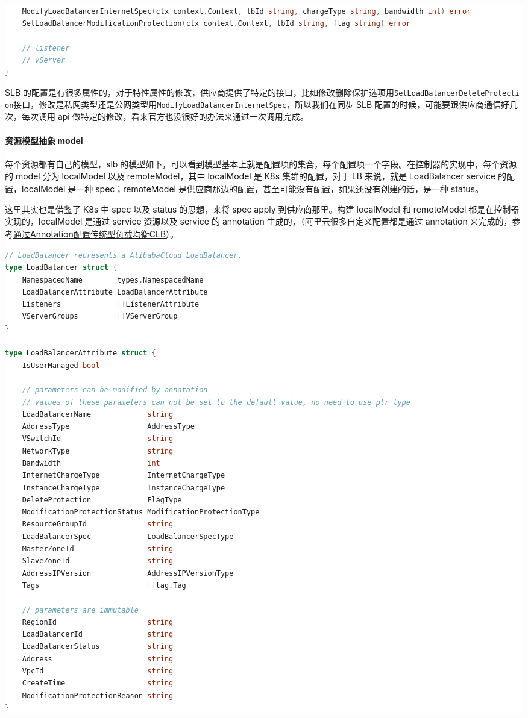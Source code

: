 ```go
	ModifyLoadBalancerInternetSpec(ctx context.Context, lbId string, chargeType string, bandwidth int) error
	SetLoadBalancerModificationProtection(ctx context.Context, lbId string, flag string) error

    // listener
    // vServer
}
```
SLB 的配置是有很多属性的，对于特性属性的修改，供应商提供了特定的接口，比如修改删除保护选项用`SetLoadBalancerDeleteProtection`接口，修改是私网类型还是公网类型用`ModifyLoadBalancerInternetSpec`，所以我们在同步 SLB 配置的时候，可能要跟供应商通信好几次，每次调用 api 做特定的修改，看来官方也没很好的办法来通过一次调用完成。

#### 资源模型抽象 model
每个资源都有自己的模型，slb 的模型如下，可以看到模型基本上就是配置项的集合，每个配置项一个字段。在控制器的实现中，每个资源的 model 分为 localModel 以及 remoteModel，其中 localModel 是 K8s 集群的配置，对于 LB 来说，就是 LoadBalancer service 的配置，localModel 是一种 spec；remoteModel 是供应商那边的配置，甚至可能没有配置，如果还没有创建的话，是一种 status。

这里其实也是借鉴了 K8s 中 spec 以及 status 的思想，来将 spec apply 到供应商那里。构建 localModel 和 remoteModel 都是在控制器实现的，localModel 是通过 service 资源以及 service 的 annotation 生成的，（阿里云很多自定义配置都是通过 annotation 来完成的，参考[通过Annotation配置传统型负载均衡CLB](https://help.aliyun.com/zh/ack/ack-managed-and-ack-dedicated/user-guide/add-annotations-to-the-yaml-file-of-a-service-to-configure-clb-instances)）。

```go
// LoadBalancer represents a AlibabaCloud LoadBalancer.
type LoadBalancer struct {
	NamespacedName        types.NamespacedName
	LoadBalancerAttribute LoadBalancerAttribute
	Listeners             []ListenerAttribute
	VServerGroups         []VServerGroup
}

type LoadBalancerAttribute struct {
	IsUserManaged bool

	// parameters can be modified by annotation
	// values of these parameters can not be set to the default value, no need to use ptr type
	LoadBalancerName             string
	AddressType                  AddressType
	VSwitchId                    string
	NetworkType                  string
	Bandwidth                    int
	InternetChargeType           InternetChargeType
	InstanceChargeType           InstanceChargeType
	DeleteProtection             FlagType
	ModificationProtectionStatus ModificationProtectionType
	ResourceGroupId              string
	LoadBalancerSpec             LoadBalancerSpecType
	MasterZoneId                 string
	SlaveZoneId                  string
	AddressIPVersion             AddressIPVersionType
	Tags                         []tag.Tag

	// parameters are immutable
	RegionId                     string
	LoadBalancerId               string
	LoadBalancerStatus           string
	Address                      string
	VpcId                        string
	CreateTime                   string
	ModificationProtectionReason string
}
```
